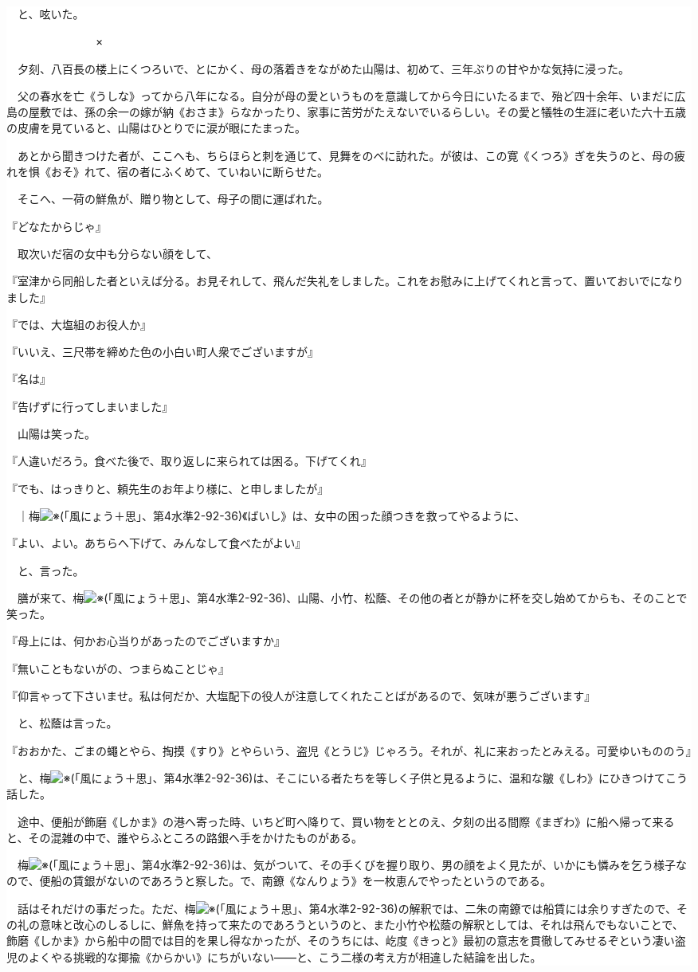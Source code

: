 　と、呟いた。

　　　　　　　　×

　夕刻、八百長の楼上にくつろいで、とにかく、母の落着きをながめた山陽は、初めて、三年ぶりの甘やかな気持に浸った。

　父の春水を亡《うしな》ってから八年になる。自分が母の愛というものを意識してから今日にいたるまで、殆ど四十余年、いまだに広島の屋敷では、孫の余一の嫁が納《おさま》らなかったり、家事に苦労がたえないでいるらしい。その愛と犠牲の生涯に老いた六十五歳の皮膚を見ていると、山陽はひとりでに涙が眼にたまった。

　あとから聞きつけた者が、ここへも、ちらほらと刺を通じて、見舞をのべに訪れた。が彼は、この寛《くつろ》ぎを失うのと、母の疲れを惧《おそ》れて、宿の者にふくめて、ていねいに断らせた。

　そこへ、一荷の鮮魚が、贈り物として、母子の間に運ばれた。

『どなたからじゃ』

　取次いだ宿の女中も分らない顔をして、

『室津から同船した者といえば分る。お見それして、飛んだ失礼をしました。これをお慰みに上げてくれと言って、置いておいでになりました』

『では、大塩組のお役人か』

『いいえ、三尺帯を締めた色の小白い町人衆でございますが』

『名は』

『告げずに行ってしまいました』

　山陽は笑った。

『人違いだろう。食べた後で、取り返しに来られては困る。下げてくれ』

『でも、はっきりと、頼先生のお年より様に、と申しましたが』

　｜梅![※(「風にょう＋思」、第4水準2-92-36)](https://www.aozora.gr.jp/cards/001562/files/../../../gaiji/2-92/2-92-36.png)《ばいし》は、女中の困った顔つきを救ってやるように、

『よい、よい。あちらへ下げて、みんなして食べたがよい』

　と、言った。

　膳が来て、梅![※(「風にょう＋思」、第4水準2-92-36)](https://www.aozora.gr.jp/cards/001562/files/../../../gaiji/2-92/2-92-36.png)、山陽、小竹、松蔭、その他の者とが静かに杯を交し始めてからも、そのことで笑った。

『母上には、何かお心当りがあったのでございますか』

『無いこともないがの、つまらぬことじゃ』

『仰言ゃって下さいませ。私は何だか、大塩配下の役人が注意してくれたことばがあるので、気味が悪うございます』

　と、松蔭は言った。

『おおかた、ごまの蠅とやら、掏摸《すり》とやらいう、盗児《とうじ》じゃろう。それが、礼に来おったとみえる。可愛ゆいもののう』

　と、梅![※(「風にょう＋思」、第4水準2-92-36)](https://www.aozora.gr.jp/cards/001562/files/../../../gaiji/2-92/2-92-36.png)は、そこにいる者たちを等しく子供と見るように、温和な皺《しわ》にひきつけてこう話した。

　途中、便船が飾磨《しかま》の港へ寄った時、いちど町へ降りて、買い物をととのえ、夕刻の出る間際《まぎわ》に船へ帰って来ると、その混雑の中で、誰やらふところの路銀へ手をかけたものがある。

　梅![※(「風にょう＋思」、第4水準2-92-36)](https://www.aozora.gr.jp/cards/001562/files/../../../gaiji/2-92/2-92-36.png)は、気がついて、その手くびを握り取り、男の顔をよく見たが、いかにも憐みを乞う様子なので、便船の賃銀がないのであろうと察した。で、南鐐《なんりょう》を一枚恵んでやったというのである。

　話はそれだけの事だった。ただ、梅![※(「風にょう＋思」、第4水準2-92-36)](https://www.aozora.gr.jp/cards/001562/files/../../../gaiji/2-92/2-92-36.png)の解釈では、二朱の南鐐では船賃には余りすぎたので、その礼の意味と改心のしるしに、鮮魚を持って来たのであろうというのと、また小竹や松蔭の解釈としては、それは飛んでもないことで、飾磨《しかま》から船中の間では目的を果し得なかったが、そのうちには、屹度《きっと》最初の意志を貫徹してみせるぞという凄い盗児のよくやる挑戦的な揶揄《からかい》にちがいない――と、こう二様の考え方が相違した結論を出した。
